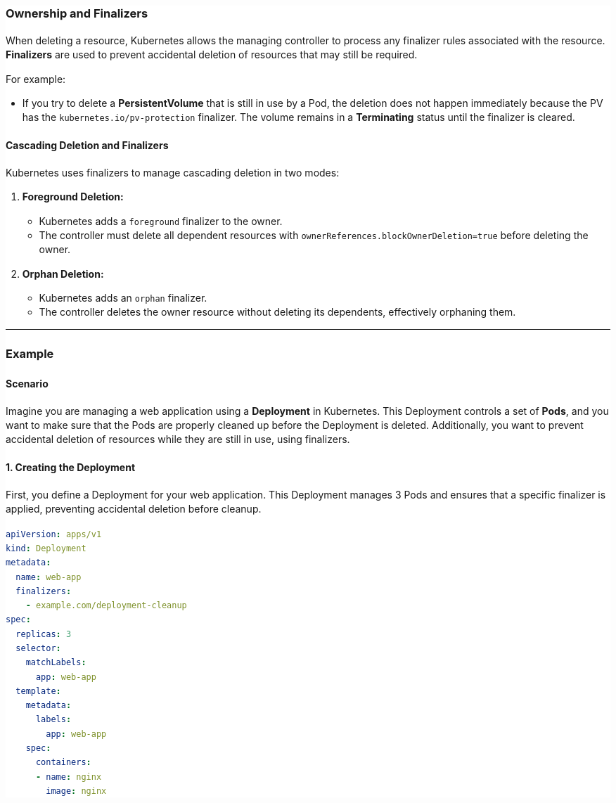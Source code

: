 ### Ownership and Finalizers

When deleting a resource, Kubernetes allows the managing controller to process any finalizer rules associated with the resource. **Finalizers** are used to prevent accidental deletion of resources that may still be required.

For example:
- If you try to delete a **PersistentVolume** that is still in use by a Pod, the deletion does not happen immediately because the PV has the `kubernetes.io/pv-protection` finalizer. The volume remains in a **Terminating** status until the finalizer is cleared.

#### Cascading Deletion and Finalizers

Kubernetes uses finalizers to manage cascading deletion in two modes:

1. **Foreground Deletion:**
   - Kubernetes adds a `foreground` finalizer to the owner.
   - The controller must delete all dependent resources with `ownerReferences.blockOwnerDeletion=true` before deleting the owner.

2. **Orphan Deletion:**
   - Kubernetes adds an `orphan` finalizer.
   - The controller deletes the owner resource without deleting its dependents, effectively orphaning them.

---
### Example

#### Scenario

Imagine you are managing a web application using a **Deployment** in Kubernetes. This Deployment controls a set of **Pods**, and you want to make sure that the Pods are properly cleaned up before the Deployment is deleted. Additionally, you want to prevent accidental deletion of resources while they are still in use, using finalizers.

#### 1. **Creating the Deployment**
First, you define a Deployment for your web application. This Deployment manages 3 Pods and ensures that a specific finalizer is applied, preventing accidental deletion before cleanup.

```yaml
apiVersion: apps/v1
kind: Deployment
metadata:
  name: web-app
  finalizers:
    - example.com/deployment-cleanup
spec:
  replicas: 3
  selector:
    matchLabels:
      app: web-app
  template:
    metadata:
      labels:
        app: web-app
    spec:
      containers:
      - name: nginx
        image: nginx
```
